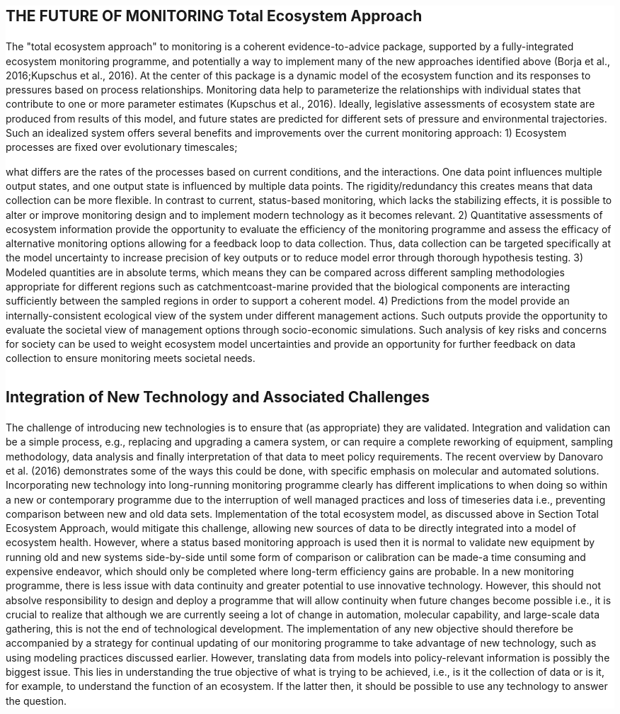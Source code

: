 
## THE FUTURE OF MONITORING Total Ecosystem Approach

The "total ecosystem approach" to monitoring is a coherent evidence-to-advice package, supported by a fully-integrated ecosystem monitoring programme, and potentially a way to implement many of the new approaches identified above (Borja et al., 2016;Kupschus et al., 2016). At the center of this package is a dynamic model of the ecosystem function and its responses to pressures based on process relationships. Monitoring data help to parameterize the relationships with individual states that contribute to one or more parameter estimates (Kupschus et al., 2016). Ideally, legislative assessments of ecosystem state are produced from results of this model, and future states are predicted for different sets of pressure and environmental trajectories. Such an idealized system offers several benefits and improvements over the current monitoring approach: 1) Ecosystem processes are fixed over evolutionary timescales;

what differs are the rates of the processes based on current conditions, and the interactions. One data point influences multiple output states, and one output state is influenced by multiple data points. The rigidity/redundancy this creates means that data collection can be more flexible. In contrast to current, status-based monitoring, which lacks the stabilizing effects, it is possible to alter or improve monitoring design and to implement modern technology as it becomes relevant. 2) Quantitative assessments of ecosystem information provide the opportunity to evaluate the efficiency of the monitoring programme and assess the efficacy of alternative monitoring options allowing for a feedback loop to data collection. Thus, data collection can be targeted specifically at the model uncertainty to increase precision of key outputs or to reduce model error through thorough hypothesis testing. 3) Modeled quantities are in absolute terms, which means they can be compared across different sampling methodologies appropriate for different regions such as catchmentcoast-marine provided that the biological components are interacting sufficiently between the sampled regions in order to support a coherent model. 4) Predictions from the model provide an internally-consistent ecological view of the system under different management actions. Such outputs provide the opportunity to evaluate the societal view of management options through socio-economic simulations. Such analysis of key risks and concerns for society can be used to weight ecosystem model uncertainties and provide an opportunity for further feedback on data collection to ensure monitoring meets societal needs.


## Integration of New Technology and Associated Challenges

The challenge of introducing new technologies is to ensure that (as appropriate) they are validated. Integration and validation can be a simple process, e.g., replacing and upgrading a camera system, or can require a complete reworking of equipment, sampling methodology, data analysis and finally interpretation of that data to meet policy requirements. The recent overview by Danovaro et al. (2016) demonstrates some of the ways this could be done, with specific emphasis on molecular and automated solutions. Incorporating new technology into long-running monitoring programme clearly has different implications to when doing so within a new or contemporary programme due to the interruption of well managed practices and loss of timeseries data i.e., preventing comparison between new and old data sets. Implementation of the total ecosystem model, as discussed above in Section Total Ecosystem Approach, would mitigate this challenge, allowing new sources of data to be directly integrated into a model of ecosystem health. However, where a status based monitoring approach is used then it is normal to validate new equipment by running old and new systems side-by-side until some form of comparison or calibration can be made-a time consuming and expensive endeavor, which should only be completed where long-term efficiency gains are probable. In a new monitoring programme, there is less issue with data continuity and greater potential to use innovative technology. However, this should not absolve responsibility to design and deploy a programme that will allow continuity when future changes become possible i.e., it is crucial to realize that although we are currently seeing a lot of change in automation, molecular capability, and large-scale data gathering, this is not the end of technological development. The implementation of any new objective should therefore be accompanied by a strategy for continual updating of our monitoring programme to take advantage of new technology, such as using modeling practices discussed earlier. However, translating data from models into policy-relevant information is possibly the biggest issue. This lies in understanding the true objective of what is trying to be achieved, i.e., is it the collection of data or is it, for example, to understand the function of an ecosystem. If the latter then, it should be possible to use any technology to answer the question.
